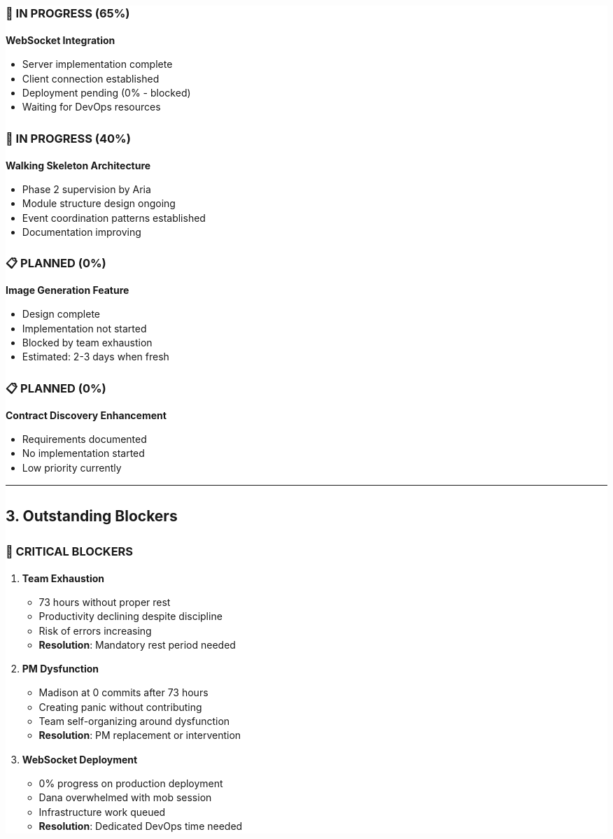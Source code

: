### 🚧 IN PROGRESS (65%)
**WebSocket Integration**
- Server implementation complete
- Client connection established
- Deployment pending (0% - blocked)
- Waiting for DevOps resources

### 🚧 IN PROGRESS (40%)
**Walking Skeleton Architecture**
- Phase 2 supervision by Aria
- Module structure design ongoing
- Event coordination patterns established
- Documentation improving

### 📋 PLANNED (0%)
**Image Generation Feature**
- Design complete
- Implementation not started
- Blocked by team exhaustion
- Estimated: 2-3 days when fresh

### 📋 PLANNED (0%)
**Contract Discovery Enhancement**
- Requirements documented
- No implementation started
- Low priority currently

---

## 3. Outstanding Blockers

### 🚨 CRITICAL BLOCKERS

1. **Team Exhaustion**
   - 73 hours without proper rest
   - Productivity declining despite discipline
   - Risk of errors increasing
   - **Resolution**: Mandatory rest period needed

2. **PM Dysfunction**
   - Madison at 0 commits after 73 hours
   - Creating panic without contributing
   - Team self-organizing around dysfunction
   - **Resolution**: PM replacement or intervention

3. **WebSocket Deployment**
   - 0% progress on production deployment
   - Dana overwhelmed with mob session
   - Infrastructure work queued
   - **Resolution**: Dedicated DevOps time needed
